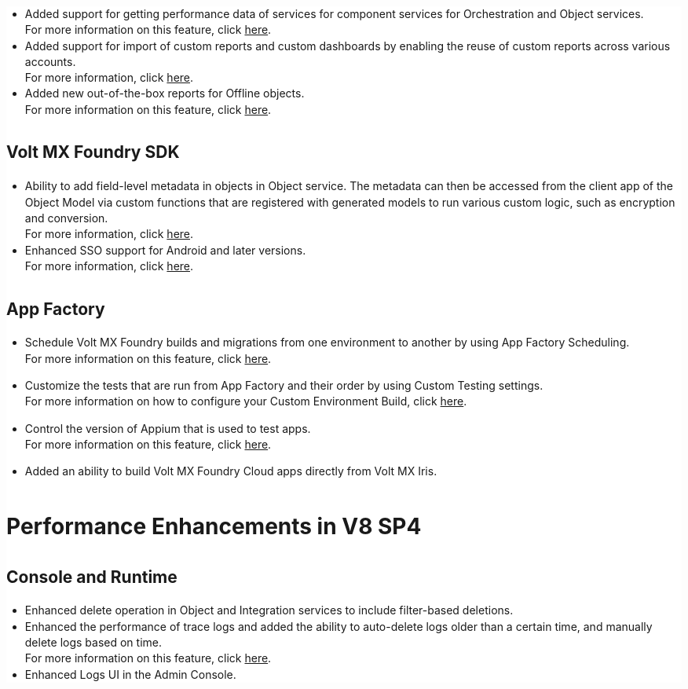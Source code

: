 *   Added support for getting performance data of services for component services for Orchestration and Object services.  
    For more information on this feature, click [here](../../../../Foundry/standard_metrics_reports_guide/Content/standard_metrics_reports_guide.md).
*   Added support for import of custom reports and custom dashboards by enabling the reuse of custom reports across various accounts.  
    For more information, click [here](../../../../Foundry/voltmx_foundry_user_guide/Content/Export_Import_Custom_Reports_Dashboards_MFCLI.md).
*   Added new out-of-the-box reports for Offline objects.  
    For more information on this feature, click [here](../../../../Foundry/standard_metrics_reports_guide/Content/Offline_Objects_Reports.md).

Volt MX  Foundry SDK
---------------

*   Ability to add field-level metadata in objects in Object service. The metadata can then be accessed from the client app of the Object Model via custom functions that are registered with generated models to run various custom logic, such as encryption and conversion.  
    For more information, click [here](../../../../Foundry/voltmx_foundry_user_guide/Content/DataEncryptionObjects.md).
*   Enhanced SSO support for Android and later versions.  
    For more information, click [here](../../../../Foundry/voltmx_foundry_user_guide/Content/Application_SSO.md#SSO_Permsns).

App Factory
-----------

*   Schedule Volt MX Foundry builds and migrations from one environment to another by using App Factory Scheduling.  
    For more information on this feature, click [here](../../../../Foundry/voltmx_appfactory_user_guide/Content/VoltMXFoundryTriggers.md).  
    
*   Customize the tests that are run from App Factory and their order by using Custom Testing settings.  
    For more information on how to configure your Custom Environment Build, click [here](../../../../Foundry/voltmx_appfactory_user_guide/Content/CustomTestEnvRun_RawMode.md).
*   Control the version of Appium that is used to test apps.  
    For more information on this feature, click [here](../../../../Foundry/voltmx_appfactory_user_guide/Content/Configuration.md#Appium).  
    
*   Added an ability to build Volt MX Foundry Cloud apps directly from Volt MX Iris.

Performance Enhancements in V8 SP4
==================================

Console and Runtime
-------------------

*   Enhanced delete operation in Object and Integration services to include filter-based deletions.
*   Enhanced the performance of trace logs and added the ability to auto-delete logs older than a certain time, and manually delete logs based on time.  
    For more information on this feature, click [here](../../../../Foundry/vmf_integrationservice_admin_console_userguide/Content/Trace_Logs.md#clear).
*   Enhanced Logs UI in the Admin Console.
